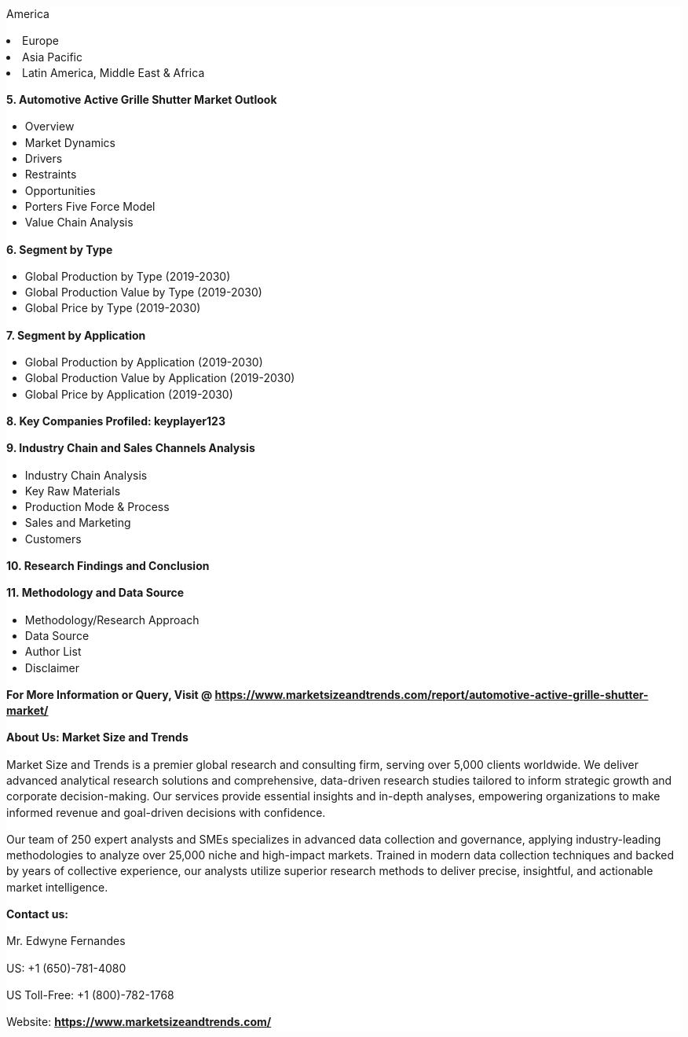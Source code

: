 America</li><li>Europe</li><li>Asia Pacific</li><li>Latin America, Middle East &amp; Africa</li></ul><p><strong>5. Automotive Active Grille Shutter Market Outlook</strong></p><ul><li>Overview</li><li>Market Dynamics</li><li>Drivers</li><li>Restraints</li><li>Opportunities</li><li>Porters Five Force Model</li><li>Value Chain Analysis&nbsp;</li></ul><p><strong>6. Segment by Type</strong></p><ul><li>Global Production by Type (2019-2030)</li><li>Global Production Value by Type (2019-2030)</li><li>Global Price by Type (2019-2030)</li></ul><p><strong>7. Segment by Application</strong></p><ul><li>Global Production by Application (2019-2030)</li><li>Global Production Value by Application (2019-2030)</li><li>Global Price by Application (2019-2030)</li></ul><p><strong>8. Key Companies Profiled: keyplayer123</strong></p><p><strong>9. Industry Chain and Sales Channels Analysis</strong></p><ul><li>Industry Chain Analysis</li><li>Key Raw Materials</li><li>Production Mode &amp; Process</li><li>Sales and Marketing</li><li>Customers</li></ul><p><strong>10. Research Findings and Conclusion</strong></p><p><strong>11. Methodology and Data Source</strong></p><ul><li>Methodology/Research Approach</li><li>Data Source</li><li>Author List</li><li>Disclaimer</li></ul></p><p><strong>For More Information or Query, Visit @ <a href="https://www.marketsizeandtrends.com/report/automotive-active-grille-shutter-market/">https://www.marketsizeandtrends.com/report/automotive-active-grille-shutter-market/</a></strong></p><p><strong>About Us: Market Size and Trends</strong></p><p>Market Size and Trends is a premier global research and consulting firm, serving over 5,000 clients worldwide. We deliver advanced analytical research solutions and comprehensive, data-driven research studies tailored to inform strategic growth and corporate decision-making. Our services provide essential insights and in-depth analyses, empowering organizations to make informed revenue and goal-driven decisions with confidence.</p><p>Our team of 250 expert analysts and SMEs specializes in advanced data collection and governance, applying industry-leading methodologies to analyze over 25,000 niche and high-impact markets. Trained in modern data collection techniques and backed by years of collective experience, our analysts utilize superior research methods to deliver precise, insightful, and actionable market intelligence.</p><p><strong>Contact us:</strong></p><p>Mr. Edwyne Fernandes</p><p>US: +1 (650)-781-4080</p><p>US Toll-Free: +1 (800)-782-1768</p><p>Website: <strong><a href="https://www.marketsizeandtrends.com/">https://www.marketsizeandtrends.com/</a></strong></p>
